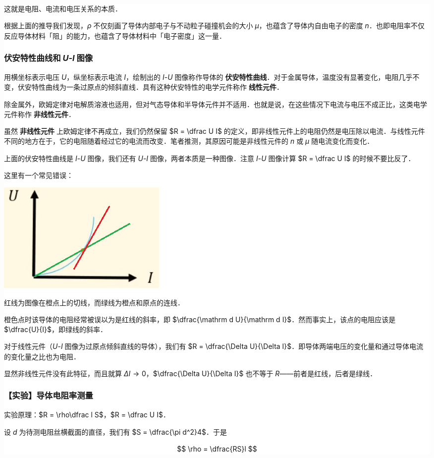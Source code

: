 这就是电阻、电流和电压关系的本质．

根据上面的推导我们发现，$\rho$ 不仅刻画了导体内部电子与不动粒子碰撞机会的大小 $\mu$，也蕴含了导体内自由电子的密度 $n$．也即电阻率不仅反应导体材料「阻」的能力，也蕴含了导体材料中「电子密度」这一量．

### 伏安特性曲线和 $U \text{-} I$ 图像

用横坐标表示电压 $U$，纵坐标表示电流 $I$，绘制出的 $I \text{-} U$ 图像称作导体的 **伏安特性曲线**．对于金属导体，温度没有显著变化，电阻几乎不变，伏安特性曲线为一条过原点的倾斜直线．具有这种伏安特性的电学元件称作 **线性元件**．

除金属外，欧姆定律对电解质溶液也适用，但对气态导体和半导体元件并不适用．也就是说，在这些情况下电流与电压不成正比，这类电学元件称作 **非线性元件**．

虽然 **非线性元件** 上欧姆定律不再成立，我们仍然保留 $R = \dfrac U I$ 的定义，即非线性元件上的电阻仍然是电压除以电流．与线性元件不同的地方在于，它的电阻随着经过它的电流而改变．笔者推测，其原因可能是非线性元件的 $n$ 或 $\mu$ 随电流变化而变化．

上面的伏安特性曲线是 $I \text{-} U$ 图像，我们还有 $U \text{-} I$ 图像，两者本质是一种图像．注意 $I \text{-} U$ 图像计算 $R = \dfrac U I$ 的时候不要比反了．

这里有一个常见错误：

![U-I 图像](./assets/U-I-R/3.2.png)

红线为图像在橙点上的切线，而绿线为橙点和原点的连线．

橙色点时该导体的电阻经常被误以为是红线的斜率，即 $\dfrac{\mathrm d U}{\mathrm d I}$．然而事实上，该点的电阻应该是 $\dfrac{U}{I}$，即绿线的斜率．

对于线性元件（$U\text{-} I$ 图像为过原点倾斜直线的导体），我们有 $R = \dfrac{\Delta U}{\Delta I}$．即导体两端电压的变化量和通过导体电流的变化量之比也为电阻．

显然非线性元件没有此特征，而且就算 $\Delta I \to 0$，$\dfrac{\Delta U}{\Delta I}$ 也不等于 $R$——前者是红线，后者是绿线．

### 【实验】导体电阻率测量

实验原理：$R = \rho\dfrac l S$，$R = \dfrac U I$．

设 $d$ 为待测电阻丝横截面的直径，我们有 $S = \dfrac{\pi d^2}4$．于是

$$
\rho = \dfrac{RS}l
$$
